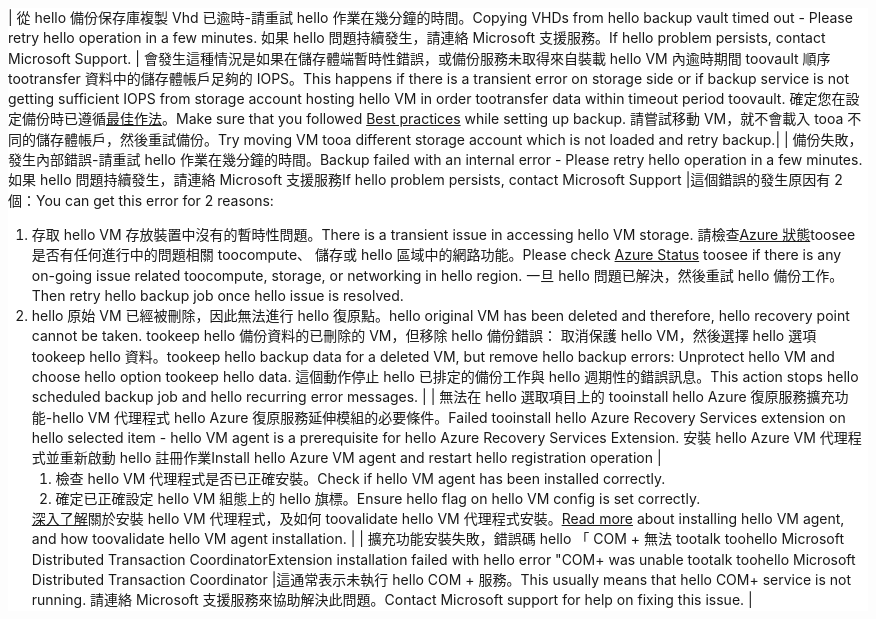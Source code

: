 | <span data-ttu-id="65d1f-169">從 hello 備份保存庫複製 Vhd 已逾時-請重試 hello 作業在幾分鐘的時間。</span><span class="sxs-lookup"><span data-stu-id="65d1f-169">Copying VHDs from hello backup vault timed out - Please retry hello operation in a few minutes.</span></span> <span data-ttu-id="65d1f-170">如果 hello 問題持續發生，請連絡 Microsoft 支援服務。</span><span class="sxs-lookup"><span data-stu-id="65d1f-170">If hello problem persists, contact Microsoft Support.</span></span> | <span data-ttu-id="65d1f-171">會發生這種情況是如果在儲存體端暫時性錯誤，或備份服務未取得來自裝載 hello VM 內逾時期間 toovault 順序 tootransfer 資料中的儲存體帳戶足夠的 IOPS。</span><span class="sxs-lookup"><span data-stu-id="65d1f-171">This happens if there is a transient error on storage side or if backup service is not getting sufficient IOPS from storage account hosting hello VM in order tootransfer data within timeout period toovault.</span></span> <span data-ttu-id="65d1f-172">確定您在設定備份時已遵循[最佳作法](backup-azure-vms-introduction.md#best-practices)。</span><span class="sxs-lookup"><span data-stu-id="65d1f-172">Make sure that you followed [Best practices](backup-azure-vms-introduction.md#best-practices) while setting up backup.</span></span> <span data-ttu-id="65d1f-173">請嘗試移動 VM，就不會載入 tooa 不同的儲存體帳戶，然後重試備份。</span><span class="sxs-lookup"><span data-stu-id="65d1f-173">Try moving VM tooa different storage account which is not loaded and retry backup.</span></span>|
| <span data-ttu-id="65d1f-174">備份失敗，發生內部錯誤-請重試 hello 作業在幾分鐘的時間。</span><span class="sxs-lookup"><span data-stu-id="65d1f-174">Backup failed with an internal error - Please retry hello operation in a few minutes.</span></span> <span data-ttu-id="65d1f-175">如果 hello 問題持續發生，請連絡 Microsoft 支援服務</span><span class="sxs-lookup"><span data-stu-id="65d1f-175">If hello problem persists, contact Microsoft Support</span></span> |<span data-ttu-id="65d1f-176">這個錯誤的發生原因有 2 個：</span><span class="sxs-lookup"><span data-stu-id="65d1f-176">You can get this error for 2 reasons:</span></span> <ol><li> <span data-ttu-id="65d1f-177">存取 hello VM 存放裝置中沒有的暫時性問題。</span><span class="sxs-lookup"><span data-stu-id="65d1f-177">There is a transient issue in accessing hello VM storage.</span></span> <span data-ttu-id="65d1f-178">請檢查[Azure 狀態](https://azure.microsoft.com/en-us/status/)toosee 是否有任何進行中的問題相關 toocompute、 儲存或 hello 區域中的網路功能。</span><span class="sxs-lookup"><span data-stu-id="65d1f-178">Please check [Azure Status](https://azure.microsoft.com/en-us/status/) toosee if there is any on-going issue related toocompute, storage, or networking in hello region.</span></span> <span data-ttu-id="65d1f-179">一旦 hello 問題已解決，然後重試 hello 備份工作。</span><span class="sxs-lookup"><span data-stu-id="65d1f-179">Then retry hello backup job once hello issue is resolved.</span></span> <li><span data-ttu-id="65d1f-180">hello 原始 VM 已經被刪除，因此無法進行 hello 復原點。</span><span class="sxs-lookup"><span data-stu-id="65d1f-180">hello original VM has been deleted and therefore, hello recovery point cannot be taken.</span></span> <span data-ttu-id="65d1f-181">tookeep hello 備份資料的已刪除的 VM，但移除 hello 備份錯誤： 取消保護 hello VM，然後選擇 hello 選項 tookeep hello 資料。</span><span class="sxs-lookup"><span data-stu-id="65d1f-181">tookeep hello backup data for a deleted VM, but remove hello backup errors: Unprotect hello VM and choose hello option tookeep hello data.</span></span> <span data-ttu-id="65d1f-182">這個動作停止 hello 已排定的備份工作與 hello 週期性的錯誤訊息。</span><span class="sxs-lookup"><span data-stu-id="65d1f-182">This action stops hello scheduled backup job and hello recurring error messages.</span></span> |
| <span data-ttu-id="65d1f-183">無法在 hello 選取項目上的 tooinstall hello Azure 復原服務擴充功能-hello VM 代理程式 hello Azure 復原服務延伸模組的必要條件。</span><span class="sxs-lookup"><span data-stu-id="65d1f-183">Failed tooinstall hello Azure Recovery Services extension on hello selected item - hello VM agent is a prerequisite for hello Azure Recovery Services Extension.</span></span> <span data-ttu-id="65d1f-184">安裝 hello Azure VM 代理程式並重新啟動 hello 註冊作業</span><span class="sxs-lookup"><span data-stu-id="65d1f-184">Install hello Azure VM agent and restart hello registration operation</span></span> |<ol> <li><span data-ttu-id="65d1f-185">檢查 hello VM 代理程式是否已正確安裝。</span><span class="sxs-lookup"><span data-stu-id="65d1f-185">Check if hello VM agent has been installed correctly.</span></span> <li><span data-ttu-id="65d1f-186">確定已正確設定 hello VM 組態上的 hello 旗標。</span><span class="sxs-lookup"><span data-stu-id="65d1f-186">Ensure hello flag on hello VM config is set correctly.</span></span></ol> <span data-ttu-id="65d1f-187">[深入了解](#validating-vm-agent-installation)關於安裝 hello VM 代理程式，及如何 toovalidate hello VM 代理程式安裝。</span><span class="sxs-lookup"><span data-stu-id="65d1f-187">[Read more](#validating-vm-agent-installation) about installing hello VM agent, and how toovalidate hello VM agent installation.</span></span> |
| <span data-ttu-id="65d1f-188">擴充功能安裝失敗，錯誤碼 hello 「 COM + 無法 tootalk toohello Microsoft Distributed Transaction Coordinator</span><span class="sxs-lookup"><span data-stu-id="65d1f-188">Extension installation failed with hello error "COM+ was unable tootalk toohello Microsoft Distributed Transaction Coordinator</span></span> |<span data-ttu-id="65d1f-189">這通常表示未執行 hello COM + 服務。</span><span class="sxs-lookup"><span data-stu-id="65d1f-189">This usually means that hello COM+ service is not running.</span></span> <span data-ttu-id="65d1f-190">請連絡 Microsoft 支援服務來協助解決此問題。</span><span class="sxs-lookup"><span data-stu-id="65d1f-190">Contact Microsoft support for help on fixing this issue.</span></span> |